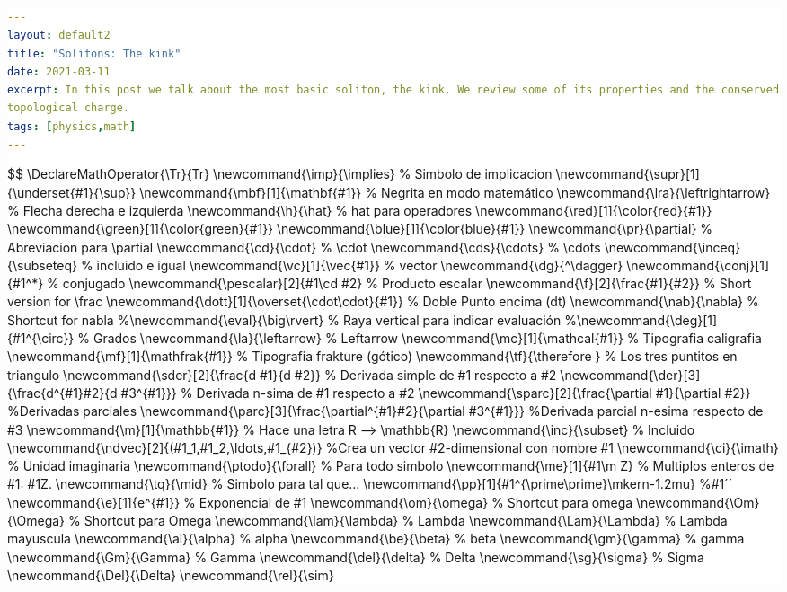 ```yaml
---
layout: default2
title: "Solitons: The kink"
date: 2021-03-11
excerpt: In this post we talk about the most basic soliton, the kink. We review some of its properties and the conserved topological charge.
tags: [physics,math]
---
```


$$
\DeclareMathOperator{\Tr}{Tr}
\newcommand{\imp}{\implies}			% Simbolo de implicacion
\newcommand{\supr}[1]{\underset{#1}{\sup}}
\newcommand{\mbf}[1]{\mathbf{#1}}     % Negrita en modo matemático
\newcommand{\lra}{\leftrightarrow}     % Flecha derecha e izquierda
\newcommand{\h}{\hat}             % hat para operadores
\newcommand{\red}[1]{\color{red}{#1}}
\newcommand{\green}[1]{\color{green}{#1}}
\newcommand{\blue}[1]{\color{blue}{#1}}
\newcommand{\pr}{\partial}      % Abreviacion para \partial
\newcommand{\cd}{\cdot}           % \cdot
\newcommand{\cds}{\cdots}           % \cdots
\newcommand{\inceq}{\subseteq}    % incluido e igual
\newcommand{\vc}[1]{\vec{#1}}     % vector
\newcommand{\dg}{^\dagger}
\newcommand{\conj}[1]{#1^*}       % conjugado
\newcommand{\pescalar}[2]{#1\cd #2}    % Producto escalar
\newcommand{\f}[2]{\frac{#1}{#2}}           % Short version for \frac
\newcommand{\dott}[1]{\overset{\cdot\cdot}{#1}} % Doble Punto encima (dt)
\newcommand{\nab}{\nabla}     % Shortcut for nabla
%\newcommand{\eval}{\big\rvert}  % Raya vertical para indicar evaluación
%\newcommand{\deg}[1]{#1^{\circ}}    % Grados
\newcommand{\la}{\leftarrow}        % Leftarrow
\newcommand{\mc}[1]{\mathcal{#1}}      % Tipografia caligrafia 
\newcommand{\mf}[1]{\mathfrak{#1}}      % Tipografia frakture (gótico)
\newcommand{\tf}{\therefore }			% Los tres puntitos en triangulo
\newcommand{\sder}[2]{\frac{d #1}{d #2}} % Derivada simple de #1 respecto a #2
\newcommand{\der}[3]{\frac{d^{#1}#2}{d #3^{#1}}}  % Derivada n-sima de #1 respecto a #2
\newcommand{\sparc}[2]{\frac{\partial #1}{\partial #2}} %Derivadas parciales
\newcommand{\parc}[3]{\frac{\partial^{#1}#2}{\partial #3^{#1}}} %Derivada parcial n-esima respecto de #3
\newcommand{\m}[1]{\mathbb{#1}}	% Hace una letra R --> \mathbb{R}
\newcommand{\inc}{\subset}   % Incluido
\newcommand{\ndvec}[2]{(#1_1,#1_2,\ldots,#1_{#2})} %Crea un vector #2-dimensional con nombre #1
\newcommand{\ci}{\imath}		% Unidad imaginaria
\newcommand{\ptodo}{\forall}	% Para todo simbolo
\newcommand{\me}[1]{#1\m Z}		% Multiplos enteros de #1: #1Z.
\newcommand{\tq}{\mid}			% Simbolo para tal que...
\newcommand{\pp}[1]{#1^{\prime\prime}\mkern-1.2mu} %#1´´ 
\newcommand{\e}[1]{e^{#1}}		% Exponencial de #1
\newcommand{\om}{\omega}			% Shortcut para omega
\newcommand{\Om}{\Omega}			% Shortcut para Omega
\newcommand{\lam}{\lambda}          % Lambda
\newcommand{\Lam}{\Lambda}         % Lambda mayuscula
\newcommand{\al}{\alpha}          % alpha
\newcommand{\be}{\beta}           % beta
\newcommand{\gm}{\gamma}         % gamma
\newcommand{\Gm}{\Gamma}          % Gamma
\newcommand{\del}{\delta}         % Delta
\newcommand{\sg}{\sigma}          % Sigma
\newcommand{\Del}{\Delta}
\newcommand{\rel}{\sim}